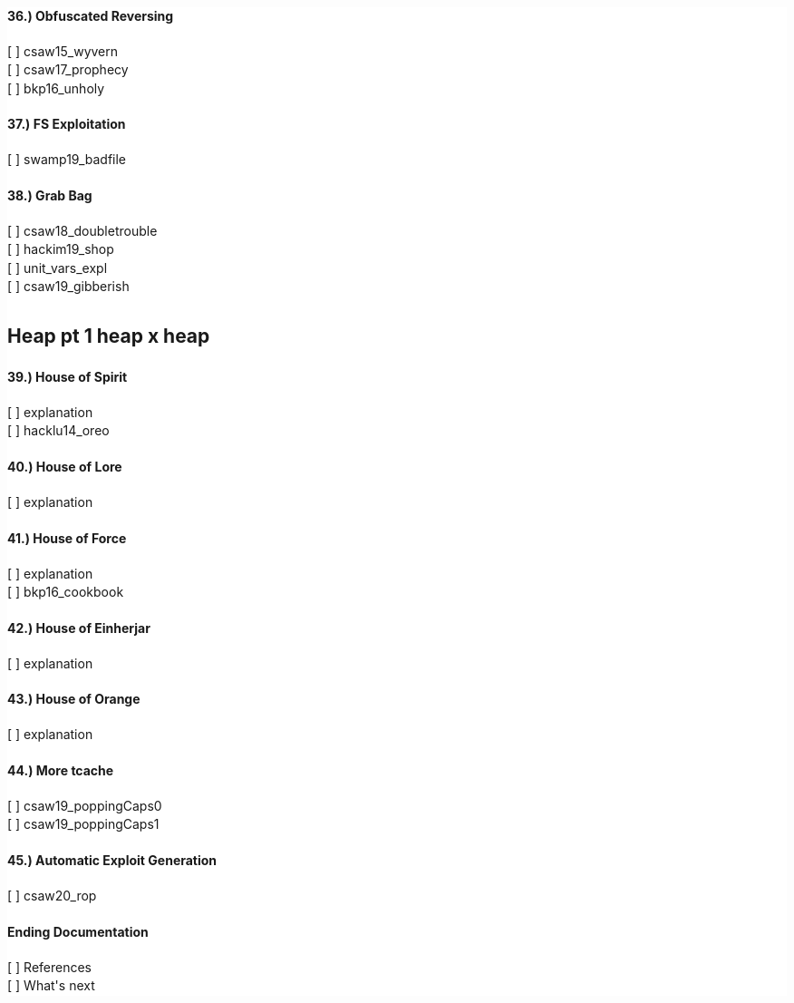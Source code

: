 #### 36.) Obfuscated Reversing
[ ]    csaw15_wyvern<br>
[ ]    csaw17_prophecy<br>
[ ]    bkp16_unholy<br>

#### 37.) FS Exploitation
[ ]    swamp19_badfile<br>

#### 38.) Grab Bag
[ ]    csaw18_doubletrouble<br>
[ ]    hackim19_shop<br>
[ ]    unit_vars_expl<br>
[ ]    csaw19_gibberish<br>

## Heap pt 1 heap x heap

#### 39.) House of Spirit
[ ]    explanation<br>
[ ]    hacklu14_oreo<br>

#### 40.) House of Lore
[ ]    explanation<br>

#### 41.) House of Force
[ ]    explanation<br>
[ ]    bkp16_cookbook<br>

#### 42.) House of Einherjar
[ ]    explanation<br>

#### 43.) House of Orange
[ ]    explanation<br>

#### 44.) More tcache
[ ]    csaw19_poppingCaps0<br>
[ ]    csaw19_poppingCaps1<br>

#### 45.) Automatic Exploit Generation
[ ]    csaw20_rop<br>

#### Ending Documentation
[ ]    References<br>
[ ]    What's next<br>

